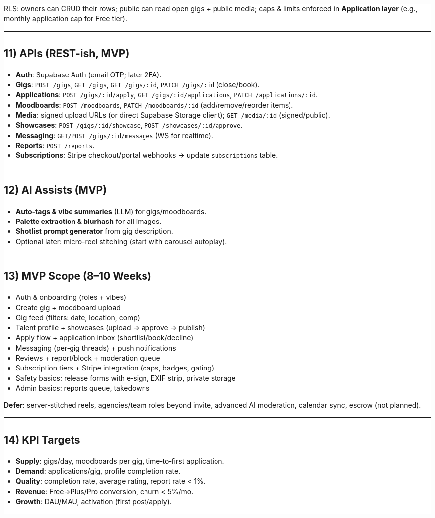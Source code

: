 RLS: owners can CRUD their rows; public can read open gigs + public media; caps & limits enforced in **Application layer** (e.g., monthly application cap for Free tier).

---

## 11) APIs (REST-ish, MVP)
- **Auth**: Supabase Auth (email OTP; later 2FA).
- **Gigs**: `POST /gigs`, `GET /gigs`, `GET /gigs/:id`, `PATCH /gigs/:id` (close/book).
- **Applications**: `POST /gigs/:id/apply`, `GET /gigs/:id/applications`, `PATCH /applications/:id`.
- **Moodboards**: `POST /moodboards`, `PATCH /moodboards/:id` (add/remove/reorder items).
- **Media**: signed upload URLs (or direct Supabase Storage client); `GET /media/:id` (signed/public).
- **Showcases**: `POST /gigs/:id/showcase`, `POST /showcases/:id/approve`.
- **Messaging**: `GET/POST /gigs/:id/messages` (WS for realtime).
- **Reports**: `POST /reports`.
- **Subscriptions**: Stripe checkout/portal webhooks → update `subscriptions` table.

---

## 12) AI Assists (MVP)
- **Auto-tags & vibe summaries** (LLM) for gigs/moodboards.
- **Palette extraction & blurhash** for all images.
- **Shotlist prompt generator** from gig description.
- Optional later: micro-reel stitching (start with carousel autoplay).

---

## 13) MVP Scope (8–10 Weeks)
- Auth & onboarding (roles + vibes)
- Create gig + moodboard upload
- Gig feed (filters: date, location, comp)
- Talent profile + showcases (upload → approve → publish)
- Apply flow + application inbox (shortlist/book/decline)
- Messaging (per‑gig threads) + push notifications
- Reviews + report/block + moderation queue
- Subscription tiers + Stripe integration (caps, badges, gating)
- Safety basics: release forms with e‑sign, EXIF strip, private storage
- Admin basics: reports queue, takedowns

**Defer**: server‑stitched reels, agencies/team roles beyond invite, advanced AI moderation, calendar sync, escrow (not planned).

---

## 14) KPI Targets
- **Supply**: gigs/day, moodboards per gig, time‑to‑first application.
- **Demand**: applications/gig, profile completion rate.
- **Quality**: completion rate, average rating, report rate < 1%.
- **Revenue**: Free→Plus/Pro conversion, churn < 5%/mo.
- **Growth**: DAU/MAU, activation (first post/apply).

---